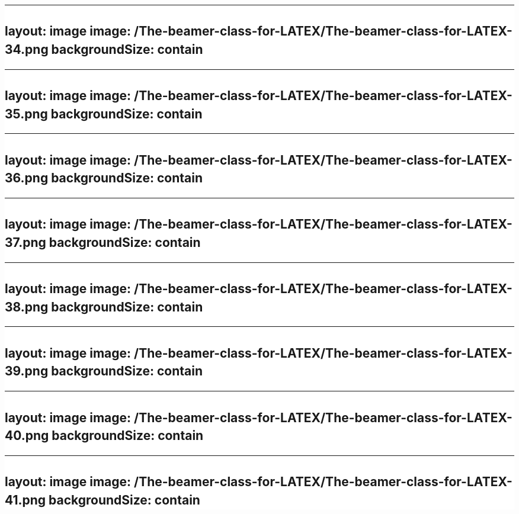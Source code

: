

---
layout: image
image: /The-beamer-class-for-LATEX/The-beamer-class-for-LATEX-34.png
backgroundSize: contain
---



---
layout: image
image: /The-beamer-class-for-LATEX/The-beamer-class-for-LATEX-35.png
backgroundSize: contain
---



---
layout: image
image: /The-beamer-class-for-LATEX/The-beamer-class-for-LATEX-36.png
backgroundSize: contain
---



---
layout: image
image: /The-beamer-class-for-LATEX/The-beamer-class-for-LATEX-37.png
backgroundSize: contain
---



---
layout: image
image: /The-beamer-class-for-LATEX/The-beamer-class-for-LATEX-38.png
backgroundSize: contain
---



---
layout: image
image: /The-beamer-class-for-LATEX/The-beamer-class-for-LATEX-39.png
backgroundSize: contain
---



---
layout: image
image: /The-beamer-class-for-LATEX/The-beamer-class-for-LATEX-40.png
backgroundSize: contain
---



---
layout: image
image: /The-beamer-class-for-LATEX/The-beamer-class-for-LATEX-41.png
backgroundSize: contain
---
